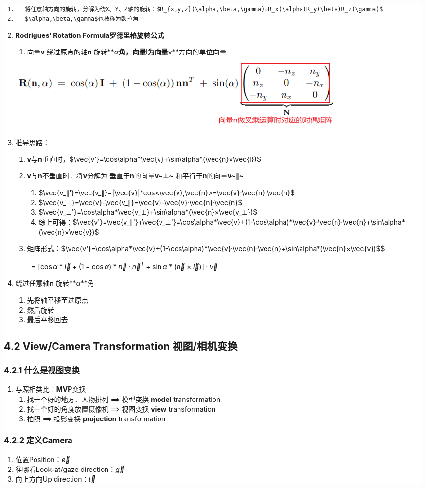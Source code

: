      1.   将任意轴方向的旋转，分解为绕X、Y、Z轴的旋转：$R_{x,y,z}(\alpha,\beta,\gamma)=R_x(\alpha)R_y(\beta)R_z(\gamma)$
     2.   $\alpha,\beta,\gamma$也被称为欧拉角

2.   **Rodrigues’ Rotation Formula罗德里格旋转公式**

     1.   向量**v** 绕过原点的轴**n** 旋转**$\alpha$**角，向量**I**为向量**v**方向的单位向量

     <img src="AssetMarkdown/image-20220812115311917.png" alt="image-20220812115311917" style="zoom:80%;" />

3.   推导思路：
     1.   **v**与**n**垂直时，$\vec{v'}=\cos\alpha*\vec{v}+\sin\alpha*(\vec{n}×\vec{I})$

     2.   **v**与**n**不垂直时，将**v**分解为 垂直于**n**的向量**v~⊥~** 和平行于**n**的向量**v~∥~**
          1.   $\vec{v_∥'}=\vec{v_∥}=|\vec{v}|*cos<\vec{v},\vec{n}>=\vec{v}·\vec{n}·\vec{n}$
          2.   $\vec{v_⊥}=\vec{v}-\vec{v_∥}=\vec{v}-\vec{v}·\vec{n}·\vec{n}$
          3.   $\vec{v_⊥'}=\cos\alpha*\vec{v_⊥}+\sin\alpha*(\vec{n}×\vec{v_⊥})$
          4.   综上可得：$\vec{v'}=\vec{v_∥'}+\vec{v_⊥'}=\cos\alpha*\vec{v}+(1-\cos\alpha)*\vec{v}·\vec{n}·\vec{n}+\sin\alpha*(\vec{n}×\vec{v})$

     3.   矩阵形式：$\vec{v'}=\cos\alpha*\vec{v}+(1-\cos\alpha)*\vec{v}·\vec{n}·\vec{n}+\sin\alpha*(\vec{n}×\vec{v})$$

          ​						$=[\cos\alpha*\vec{I}+(1-\cos\alpha)*\vec{n}·\vec{n}^T+\sin\alpha*(\vec{n}×\vec{I})]·\vec{v}$

4.   绕过任意轴**n** 旋转**$\alpha$**角

     1.   先将轴平移至过原点
     2.   然后旋转
     3.   最后平移回去

## 4.2	View/Camera Transformation 视图/相机变换

### 4.2.1	什么是视图变换

1.   与照相类比：**MVP**变换
     1.   找一个好的地方、人物排列 ==> 模型变换 **model** transformation
     2.   找一个好的角度放置摄像机 ==> 视图变换 **view** transformation
     3.   拍照                                       ==> 投影变换 **projection** transformation

### 4.2.2	定义Camera

1.   位置Position：$\vec{e}$
2.   往哪看Look-at/gaze direction：$\vec{g}$
3.   向上方向Up direction：$\vec{t}$
